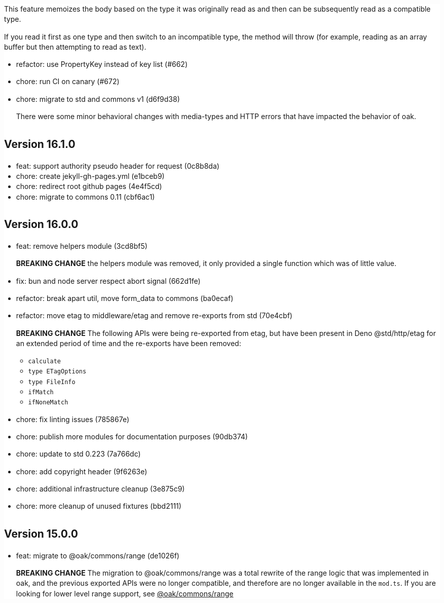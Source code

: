   This feature memoizes the body based on the type it was originally read as and
  then can be subsequently read as a compatible type.

  If you read it first as one type and then switch to an incompatible type, the
  method will throw (for example, reading as an array buffer but then attempting
  to read as text).

- refactor: use PropertyKey instead of key list (#662)
- chore: run CI on canary (#672)
- chore: migrate to std and commons v1 (d6f9d38)

  There were some minor behavioral changes with media-types and HTTP errors that
  have impacted the behavior of oak.

## Version 16.1.0

- feat: support authority pseudo header for request (0c8b8da)
- chore: create jekyll-gh-pages.yml (e1bceb9)
- chore: redirect root github pages (4e4f5cd)
- chore: migrate to commons 0.11 (cbf6ac1)

## Version 16.0.0

- feat: remove helpers module (3cd8bf5)

  **BREAKING CHANGE** the helpers module was removed, it only provided a single
  function which was of little value.

- fix: bun and node server respect abort signal (662d1fe)
- refactor: break apart util, move form_data to commons (ba0ecaf)
- refactor: move etag to middleware/etag and remove re-exports from std
  (70e4cbf)

  **BREAKING CHANGE** The following APIs were being re-exported from etag, but
  have been present in Deno @std/http/etag for an extended period of time and
  the re-exports have been removed:

  - `calculate`
  - `type ETagOptions`
  - `type FileInfo`
  - `ifMatch`
  - `ifNoneMatch`

- chore: fix linting issues (785867e)
- chore: publish more modules for documentation purposes (90db374)
- chore: update to std 0.223 (7a766dc)
- chore: add copyright header (9f6263e)
- chore: additional infrastructure cleanup (3e875c9)
- chore: more cleanup of unused fixtures (bbd2111)

## Version 15.0.0

- feat: migrate to @oak/commons/range (de1026f)

  **BREAKING CHANGE** The migration to @oak/commons/range was a total rewrite of
  the range logic that was implemented in oak, and the previous exported APIs
  were no longer compatible, and therefore are no longer available in the
  `mod.ts`. If you are looking for lower level range support, see
  [@oak/commons/range](https://jsr.io/@oak/commons/doc/range/~)
